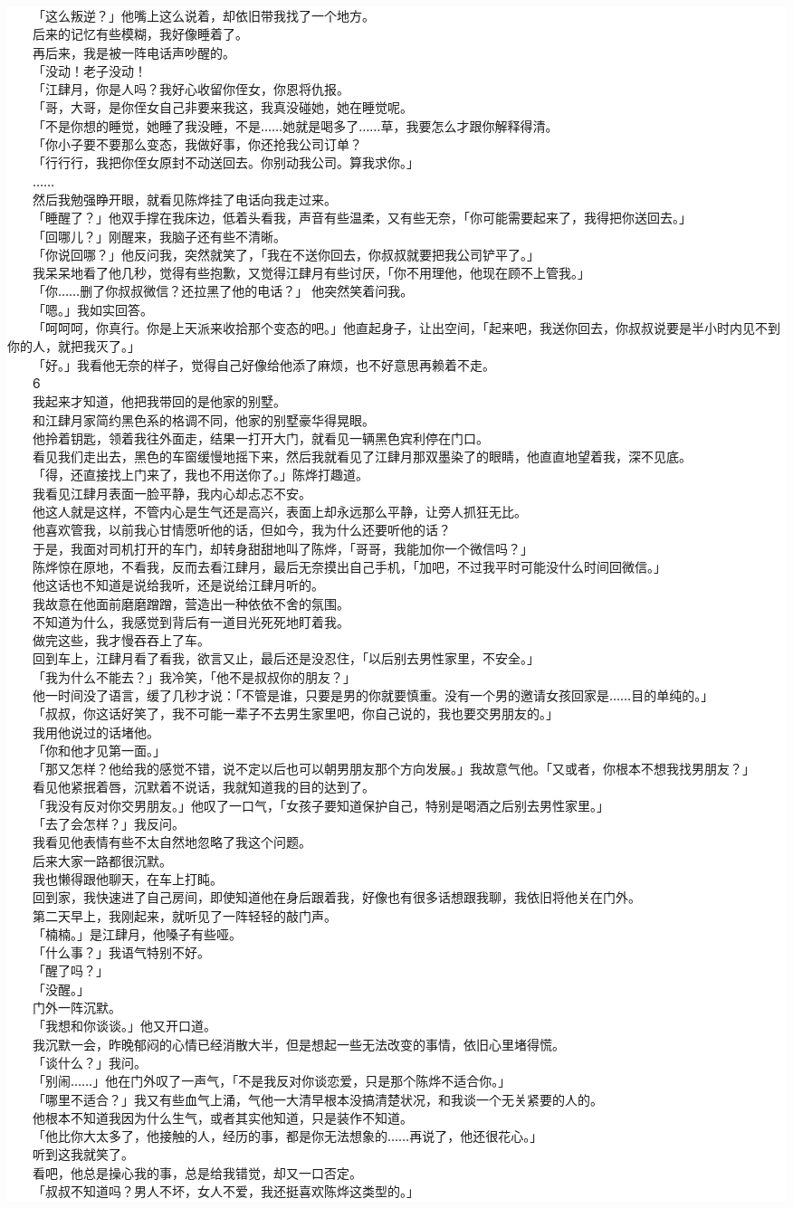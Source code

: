 &emsp;&emsp;「这么叛逆？」他嘴上这么说着，却依旧带我找了一个地方。  
&emsp;&emsp;后来的记忆有些模糊，我好像睡着了。  
&emsp;&emsp;再后来，我是被一阵电话声吵醒的。  
&emsp;&emsp;「没动！老子没动！  
&emsp;&emsp;「江肆月，你是人吗？我好心收留你侄女，你恩将仇报。  
&emsp;&emsp;「哥，大哥，是你侄女自己非要来我这，我真没碰她，她在睡觉呢。  
&emsp;&emsp;「不是你想的睡觉，她睡了我没睡，不是……她就是喝多了……草，我要怎么才跟你解释得清。  
&emsp;&emsp;「你小子要不要那么变态，我做好事，你还抢我公司订单？  
&emsp;&emsp;「行行行，我把你侄女原封不动送回去。你别动我公司。算我求你。」  
&emsp;&emsp;……  
&emsp;&emsp;然后我勉强睁开眼，就看见陈烨挂了电话向我走过来。  
&emsp;&emsp;「睡醒了？」他双手撑在我床边，低着头看我，声音有些温柔，又有些无奈，「你可能需要起来了，我得把你送回去。」  
&emsp;&emsp;「回哪儿？」刚醒来，我脑子还有些不清晰。  
&emsp;&emsp;「你说回哪？」他反问我，突然就笑了，「我在不送你回去，你叔叔就要把我公司铲平了。」  
&emsp;&emsp;我呆呆地看了他几秒，觉得有些抱歉，又觉得江肆月有些讨厌，「你不用理他，他现在顾不上管我。」  
&emsp;&emsp;「你……删了你叔叔微信？还拉黑了他的电话？」 他突然笑着问我。  
&emsp;&emsp;「嗯。」我如实回答。  
&emsp;&emsp;「呵呵呵，你真行。你是上天派来收拾那个变态的吧。」他直起身子，让出空间，「起来吧，我送你回去，你叔叔说要是半小时内见不到你的人，就把我灭了。」  
&emsp;&emsp;「好。」我看他无奈的样子，觉得自己好像给他添了麻烦，也不好意思再赖着不走。  
&emsp;&emsp;6  
&emsp;&emsp;我起来才知道，他把我带回的是他家的别墅。  
&emsp;&emsp;和江肆月家简约黑色系的格调不同，他家的别墅豪华得晃眼。  
&emsp;&emsp;他拎着钥匙，领着我往外面走，结果一打开大门，就看见一辆黑色宾利停在门口。  
&emsp;&emsp;看见我们走出去，黑色的车窗缓慢地摇下来，然后我就看见了江肆月那双墨染了的眼睛，他直直地望着我，深不见底。  
&emsp;&emsp;「得，还直接找上门来了，我也不用送你了。」陈烨打趣道。  
&emsp;&emsp;我看见江肆月表面一脸平静，我内心却忐忑不安。  
&emsp;&emsp;他这人就是这样，不管内心是生气还是高兴，表面上却永远那么平静，让旁人抓狂无比。  
&emsp;&emsp;他喜欢管我，以前我心甘情愿听他的话，但如今，我为什么还要听他的话？  
&emsp;&emsp;于是，我面对司机打开的车门，却转身甜甜地叫了陈烨，「哥哥，我能加你一个微信吗？」  
&emsp;&emsp;陈烨惊在原地，不看我，反而去看江肆月，最后无奈摸出自己手机，「加吧，不过我平时可能没什么时间回微信。」  
&emsp;&emsp;他这话也不知道是说给我听，还是说给江肆月听的。  
&emsp;&emsp;我故意在他面前磨磨蹭蹭，营造出一种依依不舍的氛围。  
&emsp;&emsp;不知道为什么，我感觉到背后有一道目光死死地盯着我。  
&emsp;&emsp;做完这些，我才慢吞吞上了车。  
&emsp;&emsp;回到车上，江肆月看了看我，欲言又止，最后还是没忍住，「以后别去男性家里，不安全。」  
&emsp;&emsp;「我为什么不能去？」我冷笑，「他不是叔叔你的朋友？」  
&emsp;&emsp;他一时间没了语言，缓了几秒才说：「不管是谁，只要是男的你就要慎重。没有一个男的邀请女孩回家是……目的单纯的。」  
&emsp;&emsp;「叔叔，你这话好笑了，我不可能一辈子不去男生家里吧，你自己说的，我也要交男朋友的。」  
&emsp;&emsp;我用他说过的话堵他。  
&emsp;&emsp;「你和他才见第一面。」  
&emsp;&emsp;「那又怎样？他给我的感觉不错，说不定以后也可以朝男朋友那个方向发展。」我故意气他。「又或者，你根本不想我找男朋友？」  
&emsp;&emsp;看见他紧抿着唇，沉默着不说话，我就知道我的目的达到了。  
&emsp;&emsp;「我没有反对你交男朋友。」他叹了一口气，「女孩子要知道保护自己，特别是喝酒之后别去男性家里。」  
&emsp;&emsp;「去了会怎样？」我反问。  
&emsp;&emsp;我看见他表情有些不太自然地忽略了我这个问题。  
&emsp;&emsp;后来大家一路都很沉默。  
&emsp;&emsp;我也懒得跟他聊天，在车上打盹。  
&emsp;&emsp;回到家，我快速进了自己房间，即使知道他在身后跟着我，好像也有很多话想跟我聊，我依旧将他关在门外。  
&emsp;&emsp;第二天早上，我刚起来，就听见了一阵轻轻的敲门声。  
&emsp;&emsp;「楠楠。」是江肆月，他嗓子有些哑。  
&emsp;&emsp;「什么事？」我语气特别不好。  
&emsp;&emsp;「醒了吗？」  
&emsp;&emsp;「没醒。」  
&emsp;&emsp;门外一阵沉默。  
&emsp;&emsp;「我想和你谈谈。」他又开口道。  
&emsp;&emsp;我沉默一会，昨晚郁闷的心情已经消散大半，但是想起一些无法改变的事情，依旧心里堵得慌。  
&emsp;&emsp;「谈什么？」我问。  
&emsp;&emsp;「别闹……」他在门外叹了一声气，「不是我反对你谈恋爱，只是那个陈烨不适合你。」  
&emsp;&emsp;「哪里不适合？」我又有些血气上涌，气他一大清早根本没搞清楚状况，和我谈一个无关紧要的人的。  
&emsp;&emsp;他根本不知道我因为什么生气，或者其实他知道，只是装作不知道。  
&emsp;&emsp;「他比你大太多了，他接触的人，经历的事，都是你无法想象的……再说了，他还很花心。」  
&emsp;&emsp;听到这我就笑了。  
&emsp;&emsp;看吧，他总是操心我的事，总是给我错觉，却又一口否定。  
&emsp;&emsp;「叔叔不知道吗？男人不坏，女人不爱，我还挺喜欢陈烨这类型的。」  